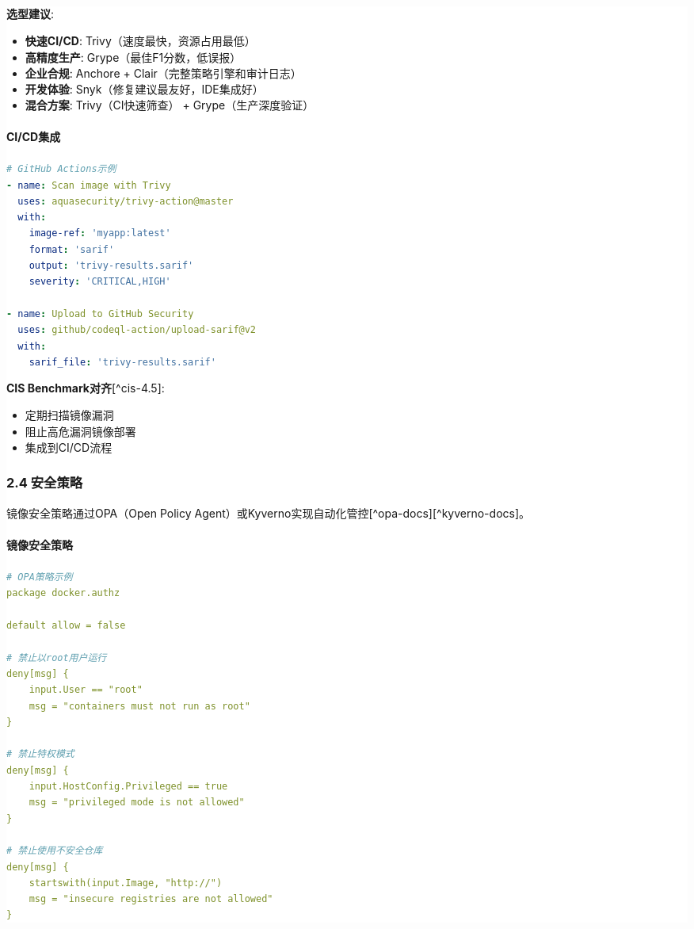 **选型建议**:

- **快速CI/CD**: Trivy（速度最快，资源占用最低）
- **高精度生产**: Grype（最佳F1分数，低误报）
- **企业合规**: Anchore + Clair（完整策略引擎和审计日志）
- **开发体验**: Snyk（修复建议最友好，IDE集成好）
- **混合方案**: Trivy（CI快速筛查） + Grype（生产深度验证）

#### CI/CD集成

```yaml
# GitHub Actions示例
- name: Scan image with Trivy
  uses: aquasecurity/trivy-action@master
  with:
    image-ref: 'myapp:latest'
    format: 'sarif'
    output: 'trivy-results.sarif'
    severity: 'CRITICAL,HIGH'

- name: Upload to GitHub Security
  uses: github/codeql-action/upload-sarif@v2
  with:
    sarif_file: 'trivy-results.sarif'
```

**CIS Benchmark对齐**[^cis-4.5]:

- 定期扫描镜像漏洞
- 阻止高危漏洞镜像部署
- 集成到CI/CD流程

### 2.4 安全策略

镜像安全策略通过OPA（Open Policy Agent）或Kyverno实现自动化管控[^opa-docs][^kyverno-docs]。

#### 镜像安全策略

```yaml
# OPA策略示例
package docker.authz

default allow = false

# 禁止以root用户运行
deny[msg] {
    input.User == "root"
    msg = "containers must not run as root"
}

# 禁止特权模式
deny[msg] {
    input.HostConfig.Privileged == true
    msg = "privileged mode is not allowed"
}

# 禁止使用不安全仓库
deny[msg] {
    startswith(input.Image, "http://")
    msg = "insecure registries are not allowed"
}
```


[^docker-security]: Docker Security Documentation, https://docs.docker.com/engine/security/
[^linux-namespaces]: Linux Namespaces(7), https://man7.org/linux/man-pages/man7/namespaces.7.html
[^namespaces-man]: Namespaces Overview, https://man7.org/linux/man-pages/man7/namespaces.7.html
[^user-namespaces]: User Namespaces(7), https://man7.org/linux/man-pages/man7/user_namespaces.7.html